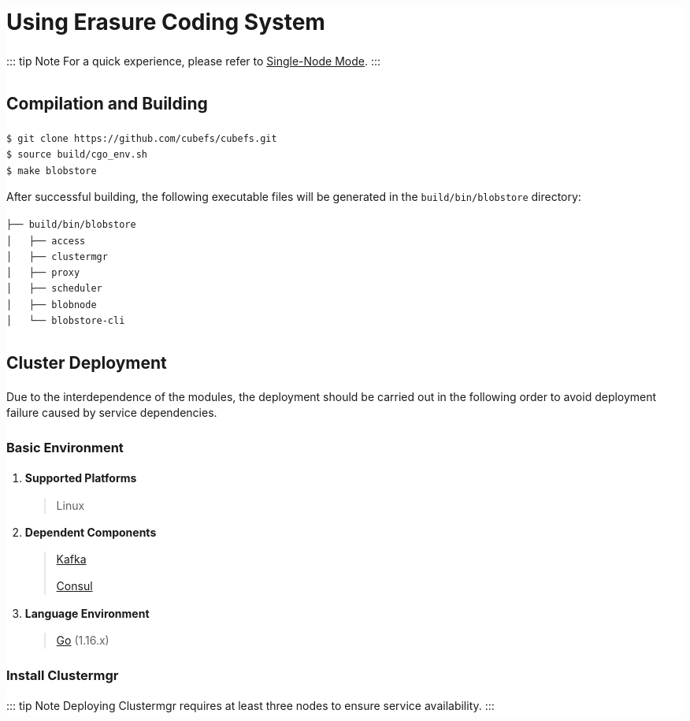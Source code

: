# Using Erasure Coding System

::: tip Note
For a quick experience, please refer to [Single-Node Mode](../quick-start/node.md).
:::

## Compilation and Building

``` bash
$ git clone https://github.com/cubefs/cubefs.git
$ source build/cgo_env.sh
$ make blobstore
```

After successful building, the following executable files will be generated in the `build/bin/blobstore` directory:

```text
├── build/bin/blobstore
│   ├── access
│   ├── clustermgr
│   ├── proxy
│   ├── scheduler
│   ├── blobnode
│   └── blobstore-cli
```

## Cluster Deployment

Due to the interdependence of the modules, the deployment should be carried out in the following order to avoid deployment failure caused by service dependencies.

### Basic Environment

1.  **Supported Platforms**

    > Linux

2.  **Dependent Components**

    > [Kafka](https://kafka.apache.org/documentation/#basic_ops)
    >
    > [Consul](https://learn.hashicorp.com/tutorials/consul/get-started-install?in=consul/getting-started)

3.  **Language Environment**

    > [Go](https://go.dev/) (1.16.x)

### Install Clustermgr

::: tip Note
Deploying Clustermgr requires at least three nodes to ensure service availability.
:::
